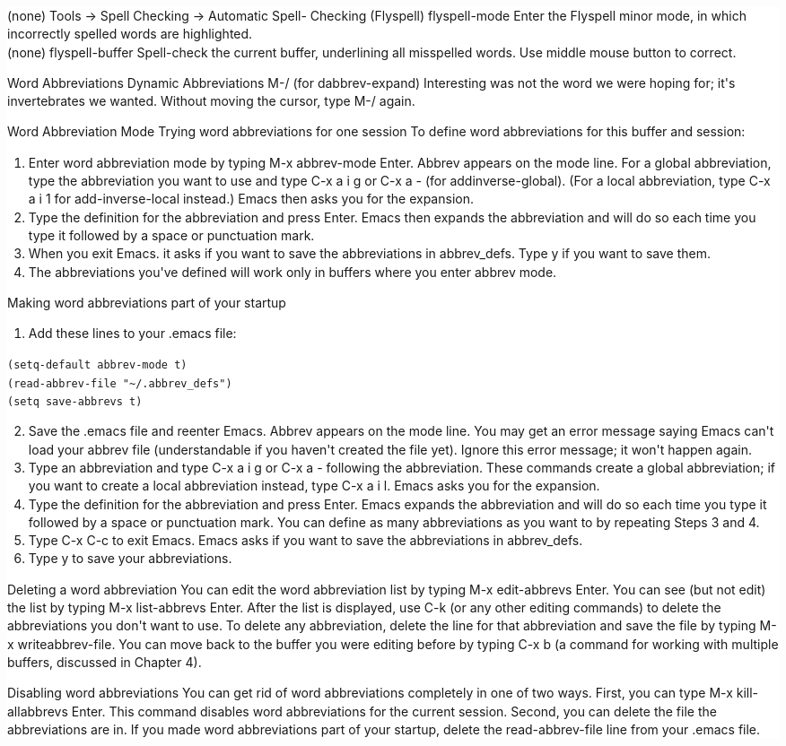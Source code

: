(none) Tools → Spell Checking → Automatic Spell- Checking (Flyspell)        flyspell-mode                       Enter the Flyspell minor mode, in which incorrectly spelled words are highlighted.                   
(none)                                                                      flyspell-buffer                     Spell-check the current buffer, underlining all misspelled words. Use middle mouse button to correct.

Word Abbreviations
Dynamic Abbreviations
M-/ (for dabbrev-expand)    Interesting was not the word we were hoping for; it's invertebrates we wanted. Without moving the cursor, type M-/ again.

Word Abbreviation Mode
Trying word abbreviations for one session
To define word abbreviations for this buffer and session:
1. Enter word abbreviation mode by typing M-x abbrev-mode Enter. Abbrev appears on the mode line.
For a global abbreviation, type the abbreviation you want to use and type C-x a i g or C-x a - (for addinverse-global). (For a local abbreviation, type C-x a i 1 for add-inverse-local instead.) Emacs then asks you for the expansion.
2. Type the definition for the abbreviation and press Enter. Emacs then expands the abbreviation and will do so each time you type it followed by a space or punctuation mark.
3. When you exit Emacs. it asks if you want to save the abbreviations in abbrev_defs. Type y if you want to save them.
4. The abbreviations you've defined will work only in buffers where you enter abbrev mode.

Making word abbreviations part of your startup
1. Add these lines to your .emacs file:
```
(setq-default abbrev-mode t)
(read-abbrev-file "~/.abbrev_defs")
(setq save-abbrevs t)
```
2. Save the .emacs file and reenter Emacs. Abbrev appears on the mode line. You may get an error message saying Emacs can't load your abbrev file (understandable if you haven't created the file yet). Ignore this error message; it won't happen again.
3. Type an abbreviation and type C-x a i g or C-x a - following the abbreviation. These commands create a global abbreviation; if you want to create a local abbreviation instead, type C-x a i l. Emacs asks you for the expansion.
4. Type the definition for the abbreviation and press Enter. Emacs expands the abbreviation and will do so each time you type it followed by a space or punctuation mark. You can define as many abbreviations as you want to by repeating Steps 3 and 4.
5. Type C-x C-c to exit Emacs. Emacs asks if you want to save the abbreviations in abbrev_defs.
6. Type y to save your abbreviations.

Deleting a word abbreviation
You can edit the word abbreviation list by typing M-x edit-abbrevs Enter. You can see (but not edit) the list by typing M-x list-abbrevs Enter.
After the list is displayed, use C-k (or any other editing commands) to delete the abbreviations you don't want to use. 
To delete any abbreviation, delete the line for that abbreviation and save the file by typing M-x writeabbrev-file. 
You can move back to the buffer you were editing before by typing C-x b (a command for working with multiple buffers, discussed in Chapter 4).

Disabling word abbreviations
You can get rid of word abbreviations completely in one of two ways. 
First, you can type M-x kill-allabbrevs Enter. This command disables word abbreviations for the current session.
Second, you can delete the file the abbreviations are in. If you made word abbreviations part of your startup, delete the read-abbrev-file line from your .emacs file.
